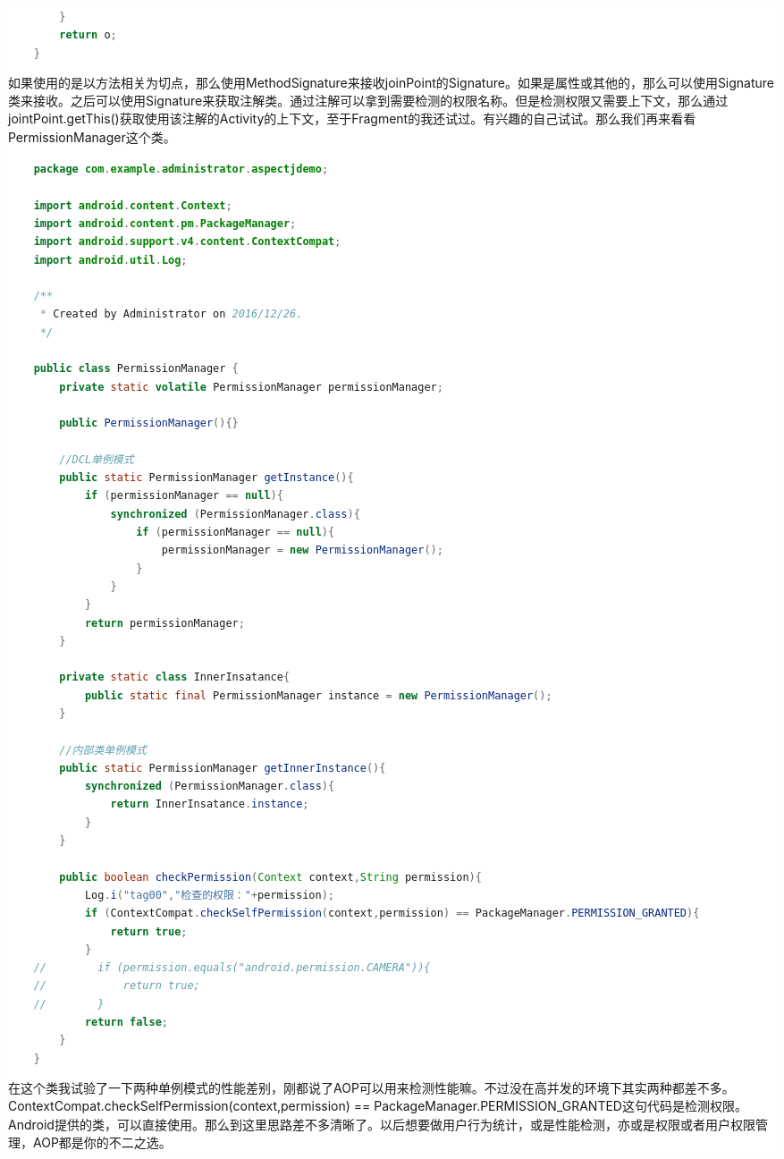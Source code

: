 ```Java
        }  
        return o;  
    } 
```
如果使用的是以方法相关为切点，那么使用MethodSignature来接收joinPoint的Signature。如果是属性或其他的，那么可以使用Signature类来接收。之后可以使用Signature来获取注解类。通过注解可以拿到需要检测的权限名称。但是检测权限又需要上下文，那么通过jointPoint.getThis()获取使用该注解的Activity的上下文，至于Fragment的我还试过。有兴趣的自己试试。那么我们再来看看PermissionManager这个类。

```Java
    package com.example.administrator.aspectjdemo;  
      
    import android.content.Context;  
    import android.content.pm.PackageManager;  
    import android.support.v4.content.ContextCompat;  
    import android.util.Log;  
      
    /** 
     * Created by Administrator on 2016/12/26. 
     */  
      
    public class PermissionManager {  
        private static volatile PermissionManager permissionManager;  
      
        public PermissionManager(){}  
      
        //DCL单例模式  
        public static PermissionManager getInstance(){  
            if (permissionManager == null){  
                synchronized (PermissionManager.class){  
                    if (permissionManager == null){  
                        permissionManager = new PermissionManager();  
                    }  
                }  
            }  
            return permissionManager;  
        }  
      
        private static class InnerInsatance{  
            public static final PermissionManager instance = new PermissionManager();  
        }  
      
        //内部类单例模式  
        public static PermissionManager getInnerInstance(){  
            synchronized (PermissionManager.class){  
                return InnerInsatance.instance;  
            }  
        }  
      
        public boolean checkPermission(Context context,String permission){  
            Log.i("tag00","检查的权限："+permission);  
            if (ContextCompat.checkSelfPermission(context,permission) == PackageManager.PERMISSION_GRANTED){  
                return true;  
            }  
    //        if (permission.equals("android.permission.CAMERA")){  
    //            return true;  
    //        }  
            return false;  
        }  
    }  
```
在这个类我试验了一下两种单例模式的性能差别，刚都说了AOP可以用来检测性能嘛。不过没在高并发的环境下其实两种都差不多。ContextCompat.checkSelfPermission(context,permission) == PackageManager.PERMISSION_GRANTED这句代码是检测权限。Android提供的类，可以直接使用。那么到这里思路差不多清晰了。以后想要做用户行为统计，或是性能检测，亦或是权限或者用户权限管理，AOP都是你的不二之选。